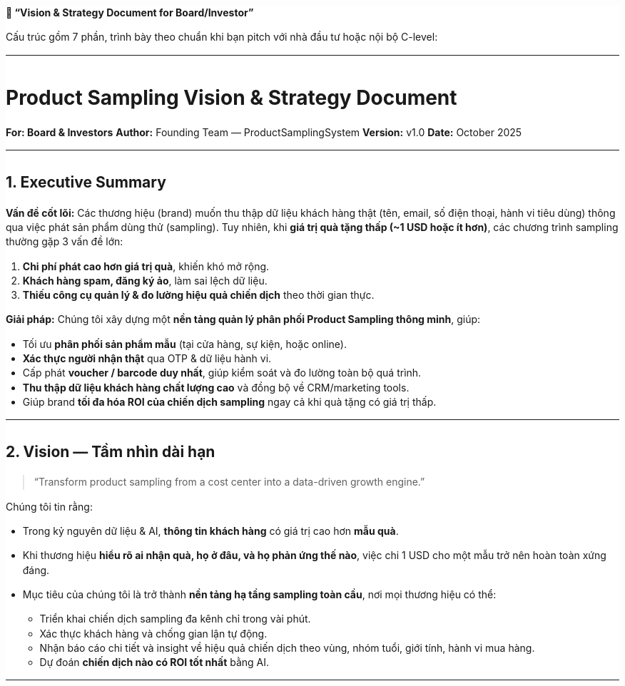**📘 “Vision & Strategy Document for Board/Investor”**

Cấu trúc gồm 7 phần, trình bày theo chuẩn khi bạn pitch với nhà đầu tư hoặc nội bộ C-level:

---

# **Product Sampling Vision & Strategy Document**

**For: Board & Investors**
**Author:** Founding Team — ProductSamplingSystem
**Version:** v1.0
**Date:** October 2025

---

## 1. **Executive Summary**

**Vấn đề cốt lõi:**
Các thương hiệu (brand) muốn thu thập dữ liệu khách hàng thật (tên, email, số điện thoại, hành vi tiêu dùng) thông qua việc phát sản phẩm dùng thử (sampling).
Tuy nhiên, khi **giá trị quà tặng thấp (~1 USD hoặc ít hơn)**, các chương trình sampling thường gặp 3 vấn đề lớn:

1. **Chi phí phát cao hơn giá trị quà**, khiến khó mở rộng.
2. **Khách hàng spam, đăng ký ảo**, làm sai lệch dữ liệu.
3. **Thiếu công cụ quản lý & đo lường hiệu quả chiến dịch** theo thời gian thực.

**Giải pháp:**
Chúng tôi xây dựng một **nền tảng quản lý phân phối Product Sampling thông minh**, giúp:

* Tối ưu **phân phối sản phẩm mẫu** (tại cửa hàng, sự kiện, hoặc online).
* **Xác thực người nhận thật** qua OTP & dữ liệu hành vi.
* Cấp phát **voucher / barcode duy nhất**, giúp kiểm soát và đo lường toàn bộ quá trình.
* **Thu thập dữ liệu khách hàng chất lượng cao** và đồng bộ về CRM/marketing tools.
* Giúp brand **tối đa hóa ROI của chiến dịch sampling** ngay cả khi quà tặng có giá trị thấp.

---

## 2. **Vision — Tầm nhìn dài hạn**

> “Transform product sampling from a cost center into a data-driven growth engine.”

Chúng tôi tin rằng:

* Trong kỷ nguyên dữ liệu & AI, **thông tin khách hàng** có giá trị cao hơn **mẫu quà**.
* Khi thương hiệu **hiểu rõ ai nhận quà, họ ở đâu, và họ phản ứng thế nào**, việc chi 1 USD cho một mẫu trở nên hoàn toàn xứng đáng.
* Mục tiêu của chúng tôi là trở thành **nền tảng hạ tầng sampling toàn cầu**, nơi mọi thương hiệu có thể:

  * Triển khai chiến dịch sampling đa kênh chỉ trong vài phút.
  * Xác thực khách hàng và chống gian lận tự động.
  * Nhận báo cáo chi tiết và insight về hiệu quả chiến dịch theo vùng, nhóm tuổi, giới tính, hành vi mua hàng.
  * Dự đoán **chiến dịch nào có ROI tốt nhất** bằng AI.

---